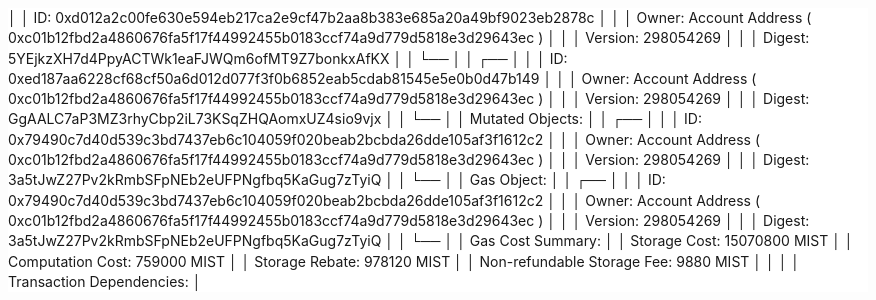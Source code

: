 │  │ ID: 0xd012a2c00fe630e594eb217ca2e9cf47b2aa8b383e685a20a49bf9023eb2878c                         │
│  │ Owner: Account Address ( 0xc01b12fbd2a4860676fa5f17f44992455b0183ccf74a9d779d5818e3d29643ec )  │
│  │ Version: 298054269                                                                             │
│  │ Digest: 5YEjkzXH7d4PpyACTWk1eaFJWQm6ofMT9Z7bonkxAfKX                                           │
│  └──                                                                                              │
│  ┌──                                                                                              │
│  │ ID: 0xed187aa6228cf68cf50a6d012d077f3f0b6852eab5cdab81545e5e0b0d47b149                         │
│  │ Owner: Account Address ( 0xc01b12fbd2a4860676fa5f17f44992455b0183ccf74a9d779d5818e3d29643ec )  │
│  │ Version: 298054269                                                                             │
│  │ Digest: GgAALC7aP3MZ3rhyCbp2iL73KSqZHQAomxUZ4sio9vjx                                           │
│  └──                                                                                              │
│ Mutated Objects:                                                                                  │
│  ┌──                                                                                              │
│  │ ID: 0x79490c7d40d539c3bd7437eb6c104059f020beab2bcbda26dde105af3f1612c2                         │
│  │ Owner: Account Address ( 0xc01b12fbd2a4860676fa5f17f44992455b0183ccf74a9d779d5818e3d29643ec )  │
│  │ Version: 298054269                                                                             │
│  │ Digest: 3a5tJwZ27Pv2kRmbSFpNEb2eUFPNgfbq5KaGug7zTyiQ                                           │
│  └──                                                                                              │
│ Gas Object:                                                                                       │
│  ┌──                                                                                              │
│  │ ID: 0x79490c7d40d539c3bd7437eb6c104059f020beab2bcbda26dde105af3f1612c2                         │
│  │ Owner: Account Address ( 0xc01b12fbd2a4860676fa5f17f44992455b0183ccf74a9d779d5818e3d29643ec )  │
│  │ Version: 298054269                                                                             │
│  │ Digest: 3a5tJwZ27Pv2kRmbSFpNEb2eUFPNgfbq5KaGug7zTyiQ                                           │
│  └──                                                                                              │
│ Gas Cost Summary:                                                                                 │
│    Storage Cost: 15070800 MIST                                                                    │
│    Computation Cost: 759000 MIST                                                                  │
│    Storage Rebate: 978120 MIST                                                                    │
│    Non-refundable Storage Fee: 9880 MIST                                                          │
│                                                                                                   │
│ Transaction Dependencies:                                                                         │